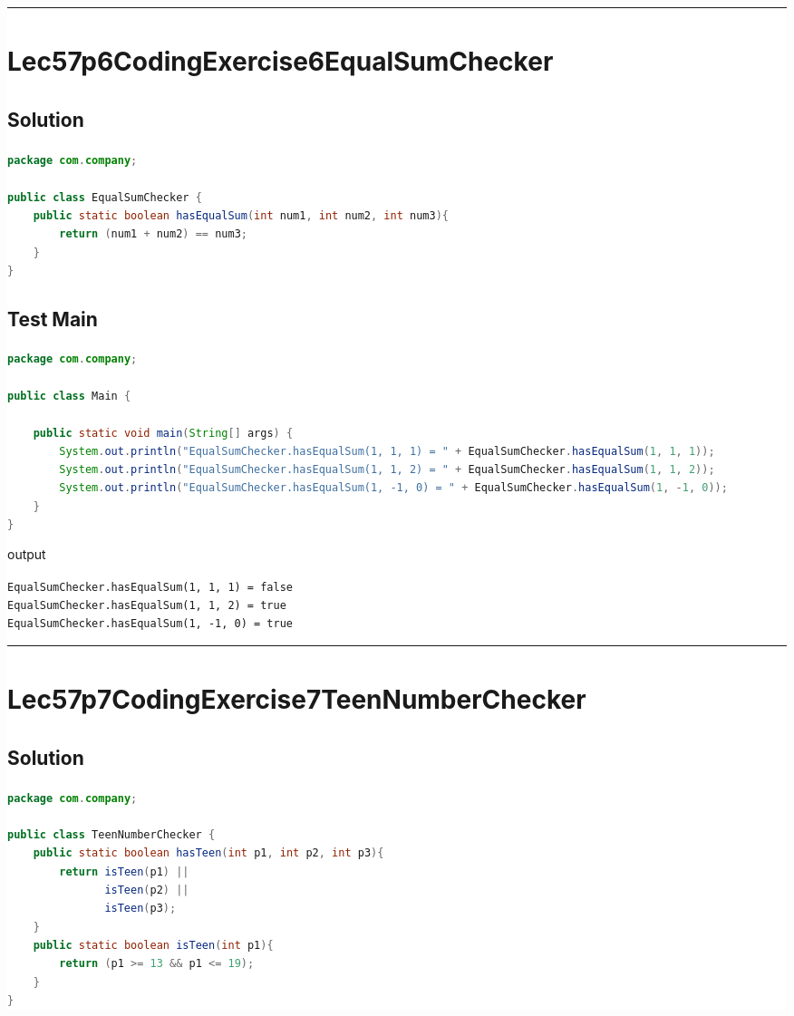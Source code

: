 ----
# Lec57p6CodingExercise6EqualSumChecker

## Solution
```java
package com.company;

public class EqualSumChecker {
    public static boolean hasEqualSum(int num1, int num2, int num3){
        return (num1 + num2) == num3;
    }
}
```

## Test Main

```java
package com.company;

public class Main {

    public static void main(String[] args) {
        System.out.println("EqualSumChecker.hasEqualSum(1, 1, 1) = " + EqualSumChecker.hasEqualSum(1, 1, 1));
        System.out.println("EqualSumChecker.hasEqualSum(1, 1, 2) = " + EqualSumChecker.hasEqualSum(1, 1, 2));
        System.out.println("EqualSumChecker.hasEqualSum(1, -1, 0) = " + EqualSumChecker.hasEqualSum(1, -1, 0));
    }
}
```
output
```
EqualSumChecker.hasEqualSum(1, 1, 1) = false
EqualSumChecker.hasEqualSum(1, 1, 2) = true
EqualSumChecker.hasEqualSum(1, -1, 0) = true
```

----
# Lec57p7CodingExercise7TeenNumberChecker

## Solution
```java
package com.company;

public class TeenNumberChecker {
    public static boolean hasTeen(int p1, int p2, int p3){
        return isTeen(p1) ||
               isTeen(p2) ||
               isTeen(p3);
    }
    public static boolean isTeen(int p1){
        return (p1 >= 13 && p1 <= 19);
    }
}
```
